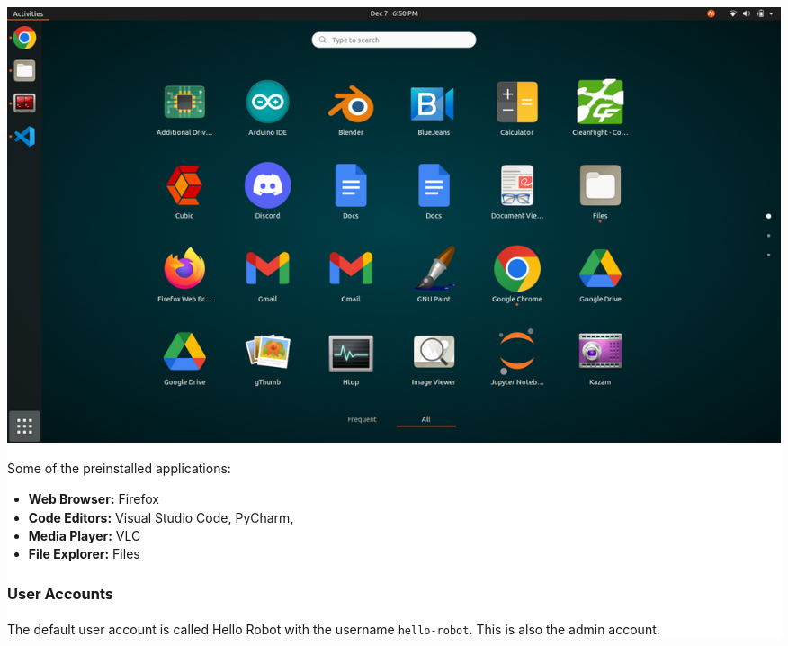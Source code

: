 ![Ubuntu apps](./images/applications.png)

Some of the preinstalled applications:

 - **Web Browser:** Firefox
 - **Code Editors:** Visual Studio Code, PyCharm, 
 - **Media Player:** VLC
 - **File Explorer:** Files

### User Accounts

The default user account is called Hello Robot with the username `hello-robot`. This is also the admin account.
